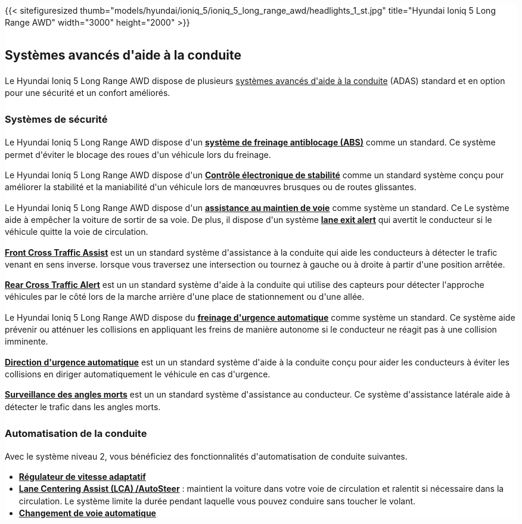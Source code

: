 
{{< sitefiguresized thumb="models/hyundai/ioniq_5/ioniq_5_long_range_awd/headlights_1_st.jpg" title="Hyundai Ioniq 5 Long Range AWD" width="3000" height="2000"  >}}

## Systèmes avancés d'aide à la conduite

Le Hyundai Ioniq 5 Long Range AWD dispose de plusieurs [systèmes avancés d'aide à la conduite](../../../../technology/driverassistance/) (ADAS) standard et en option pour une sécurité et un confort améliorés.
### Systèmes de sécurité



Le Hyundai Ioniq 5 Long Range AWD dispose d'un [**système de freinage antiblocage (ABS)**](../../../../technology/driverassistance/antilockbrakingsystem/) comme un standard. Ce système permet d'éviter le blocage des roues d'un véhicule lors du freinage.

Le Hyundai Ioniq 5 Long Range AWD dispose d'un [**Contrôle électronique de stabilité**](../../../../technology/driverassistance/electronicstabilitycontrol/) comme un standard système conçu pour améliorer la stabilité et la maniabilité d'un véhicule lors de manœuvres brusques ou de routes glissantes.

Le Hyundai Ioniq 5 Long Range AWD dispose d'un [**assistance au maintien de voie**](../../../../technology/driverassistance/lanekeepingassist/) comme système un standard. Ce Le système aide à empêcher la voiture de sortir de sa voie. De plus, il dispose d'un système [**lane exit alert**](../../../../technology/driverassistance/lanedeparturewarning/) qui avertit le conducteur si le véhicule quitte la voie de circulation.

[**Front Cross Traffic Assist**](../../../../technology/driverassistance/frontcrosstrafficassist/) est un un standard système d'assistance à la conduite qui aide les conducteurs à détecter le trafic venant en sens inverse. lorsque vous traversez une intersection ou tournez à gauche ou à droite à partir d'une position arrêtée.

[**Rear Cross Traffic Alert**](../../../../technology/driverassistance/rearcrosstrafficalert/) est un un standard système d'aide à la conduite qui utilise des capteurs pour détecter l'approche véhicules par le côté lors de la marche arrière d'une place de stationnement ou d'une allée.

Le Hyundai Ioniq 5 Long Range AWD dispose du [**freinage d'urgence automatique**](../../../../technology/driverassistance/automaticemergencybraking/) comme système un standard. Ce système aide prévenir ou atténuer les collisions en appliquant les freins de manière autonome si le conducteur ne réagit pas à une collision imminente.

[**Direction d'urgence automatique**](../../../../technology/driverassistance/automaticemergencysteering/) est un un standard système d'aide à la conduite conçu pour aider les conducteurs à éviter les collisions en diriger automatiquement le véhicule en cas d'urgence.

[**Surveillance des angles morts**](../../../../technology/driverassistance/blindspotmonitoring/) est un un standard système d'assistance au conducteur. Ce système d'assistance latérale aide à détecter le trafic dans les angles morts.

### Automatisation de la conduite



Avec le système   niveau 2, vous bénéficiez des fonctionnalités d'automatisation de conduite suivantes.
- [**Régulateur de vitesse adaptatif**](../../../../technology/driverassistance/adaptivecruisecontrol/)
- [**Lane Centering Assist (LCA) /AutoSteer**](../../../../technology/driverassistance/autosteer/) : maintient la voiture dans votre voie de circulation et ralentit si nécessaire dans la circulation. Le système limite la durée pendant laquelle vous pouvez conduire sans toucher le volant.
- [**Changement de voie automatique**](../../../../technology/driverassistance/automatedlanechange/)
